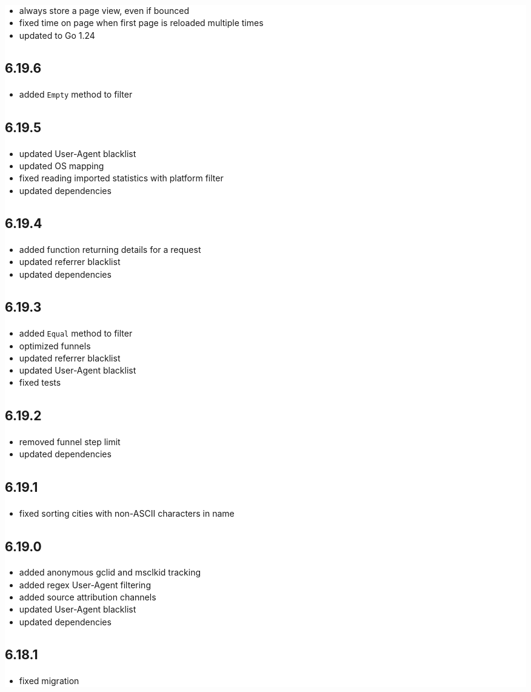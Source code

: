 * always store a page view, even if bounced
* fixed time on page when first page is reloaded multiple times
* updated to Go 1.24

## 6.19.6

* added `Empty` method to filter

## 6.19.5

* updated User-Agent blacklist
* updated OS mapping
* fixed reading imported statistics with platform filter
* updated dependencies

## 6.19.4

* added function returning details for a request
* updated referrer blacklist
* updated dependencies

## 6.19.3

* added `Equal` method to filter
* optimized funnels
* updated referrer blacklist
* updated User-Agent blacklist
* fixed tests

## 6.19.2

* removed funnel step limit
* updated dependencies

## 6.19.1

* fixed sorting cities with non-ASCII characters in name

## 6.19.0

* added anonymous gclid and msclkid tracking
* added regex User-Agent filtering
* added source attribution channels
* updated User-Agent blacklist
* updated dependencies

## 6.18.1

* fixed migration

